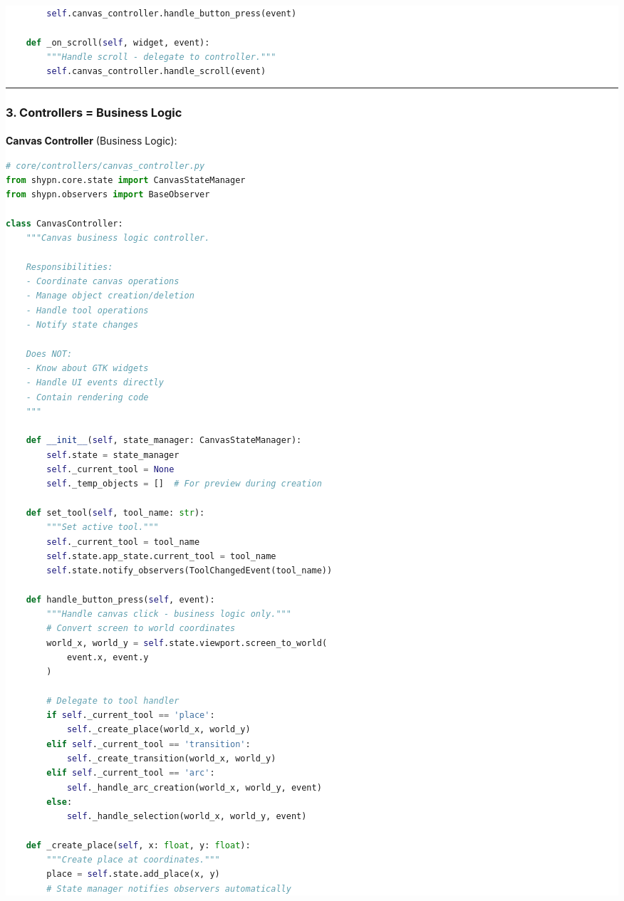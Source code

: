 ```python
        self.canvas_controller.handle_button_press(event)
    
    def _on_scroll(self, widget, event):
        """Handle scroll - delegate to controller."""
        self.canvas_controller.handle_scroll(event)
```

---

### 3. Controllers = Business Logic

**Canvas Controller** (Business Logic):
```python
# core/controllers/canvas_controller.py
from shypn.core.state import CanvasStateManager
from shypn.observers import BaseObserver

class CanvasController:
    """Canvas business logic controller.
    
    Responsibilities:
    - Coordinate canvas operations
    - Manage object creation/deletion
    - Handle tool operations
    - Notify state changes
    
    Does NOT:
    - Know about GTK widgets
    - Handle UI events directly
    - Contain rendering code
    """
    
    def __init__(self, state_manager: CanvasStateManager):
        self.state = state_manager
        self._current_tool = None
        self._temp_objects = []  # For preview during creation
    
    def set_tool(self, tool_name: str):
        """Set active tool."""
        self._current_tool = tool_name
        self.state.app_state.current_tool = tool_name
        self.state.notify_observers(ToolChangedEvent(tool_name))
    
    def handle_button_press(self, event):
        """Handle canvas click - business logic only."""
        # Convert screen to world coordinates
        world_x, world_y = self.state.viewport.screen_to_world(
            event.x, event.y
        )
        
        # Delegate to tool handler
        if self._current_tool == 'place':
            self._create_place(world_x, world_y)
        elif self._current_tool == 'transition':
            self._create_transition(world_x, world_y)
        elif self._current_tool == 'arc':
            self._handle_arc_creation(world_x, world_y, event)
        else:
            self._handle_selection(world_x, world_y, event)
    
    def _create_place(self, x: float, y: float):
        """Create place at coordinates."""
        place = self.state.add_place(x, y)
        # State manager notifies observers automatically
```